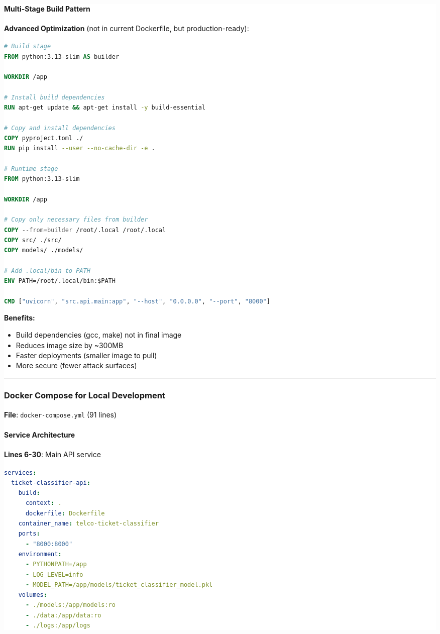 #### Multi-Stage Build Pattern

**Advanced Optimization** (not in current Dockerfile, but production-ready):

```dockerfile
# Build stage
FROM python:3.13-slim AS builder

WORKDIR /app

# Install build dependencies
RUN apt-get update && apt-get install -y build-essential

# Copy and install dependencies
COPY pyproject.toml ./
RUN pip install --user --no-cache-dir -e .

# Runtime stage
FROM python:3.13-slim

WORKDIR /app

# Copy only necessary files from builder
COPY --from=builder /root/.local /root/.local
COPY src/ ./src/
COPY models/ ./models/

# Add .local/bin to PATH
ENV PATH=/root/.local/bin:$PATH

CMD ["uvicorn", "src.api.main:app", "--host", "0.0.0.0", "--port", "8000"]
```

**Benefits:**
- Build dependencies (gcc, make) not in final image
- Reduces image size by ~300MB
- Faster deployments (smaller image to pull)
- More secure (fewer attack surfaces)

---

### Docker Compose for Local Development

**File**: `docker-compose.yml` (91 lines)

#### Service Architecture

**Lines 6-30**: Main API service
```yaml
services:
  ticket-classifier-api:
    build:
      context: .
      dockerfile: Dockerfile
    container_name: telco-ticket-classifier
    ports:
      - "8000:8000"
    environment:
      - PYTHONPATH=/app
      - LOG_LEVEL=info
      - MODEL_PATH=/app/models/ticket_classifier_model.pkl
    volumes:
      - ./models:/app/models:ro
      - ./data:/app/data:ro
      - ./logs:/app/logs
```
